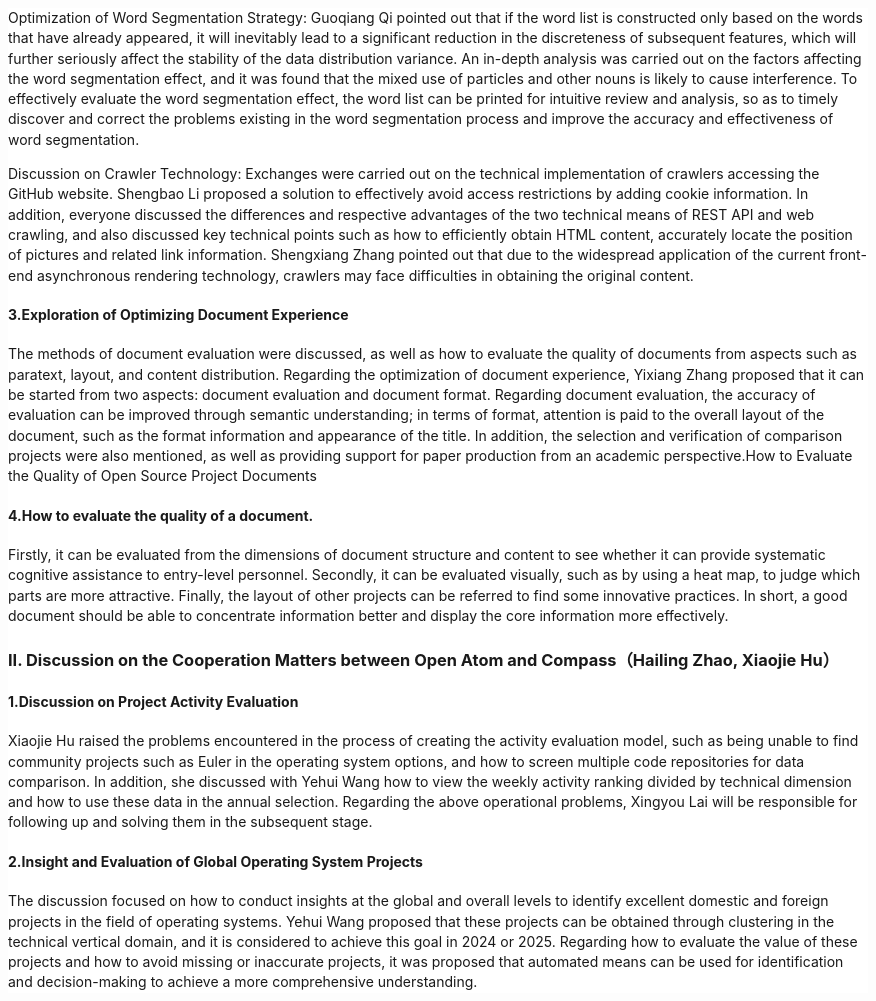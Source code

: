 Optimization of Word Segmentation Strategy: Guoqiang Qi pointed out that if the word list is constructed only based on the words that have already appeared, it will inevitably lead to a significant reduction in the discreteness of subsequent features, which will further seriously affect the stability of the data distribution variance. An in-depth analysis was carried out on the factors affecting the word segmentation effect, and it was found that the mixed use of particles and other nouns is likely to cause interference. To effectively evaluate the word segmentation effect, the word list can be printed for intuitive review and analysis, so as to timely discover and correct the problems existing in the word segmentation process and improve the accuracy and effectiveness of word segmentation.

Discussion on Crawler Technology: Exchanges were carried out on the technical implementation of crawlers accessing the GitHub website. Shengbao Li proposed a solution to effectively avoid access restrictions by adding cookie information. In addition, everyone discussed the differences and respective advantages of the two technical means of REST API and web crawling, and also discussed key technical points such as how to efficiently obtain HTML content, accurately locate the position of pictures and related link information. Shengxiang Zhang pointed out that due to the widespread application of the current front-end asynchronous rendering technology, crawlers may face difficulties in obtaining the original content.

#### 3.Exploration of Optimizing Document Experience
The methods of document evaluation were discussed, as well as how to evaluate the quality of documents from aspects such as paratext, layout, and content distribution. Regarding the optimization of document experience, Yixiang Zhang proposed that it can be started from two aspects: document evaluation and document format. Regarding document evaluation, the accuracy of evaluation can be improved through semantic understanding; in terms of format, attention is paid to the overall layout of the document, such as the format information and appearance of the title. In addition, the selection and verification of comparison projects were also mentioned, as well as providing support for paper production from an academic perspective.How to Evaluate the Quality of Open Source Project Documents

#### 4.How to evaluate the quality of a document.
Firstly, it can be evaluated from the dimensions of document structure and content to see whether it can provide systematic cognitive assistance to entry-level personnel. Secondly, it can be evaluated visually, such as by using a heat map, to judge which parts are more attractive. Finally, the layout of other projects can be referred to find some innovative practices. In short, a good document should be able to concentrate information better and display the core information more effectively.

### II. Discussion on the Cooperation Matters between Open Atom and Compass（Hailing Zhao, Xiaojie Hu）
#### 1.Discussion on Project Activity Evaluation
Xiaojie Hu raised the problems encountered in the process of creating the activity evaluation model, such as being unable to find community projects such as Euler in the operating system options, and how to screen multiple code repositories for data comparison. In addition, she discussed with Yehui Wang how to view the weekly activity ranking divided by technical dimension and how to use these data in the annual selection. Regarding the above operational problems, Xingyou Lai will be responsible for following up and solving them in the subsequent stage.

#### 2.Insight and Evaluation of Global Operating System Projects
The discussion focused on how to conduct insights at the global and overall levels to identify excellent domestic and foreign projects in the field of operating systems. Yehui Wang proposed that these projects can be obtained through clustering in the technical vertical domain, and it is considered to achieve this goal in 2024 or 2025. Regarding how to evaluate the value of these projects and how to avoid missing or inaccurate projects, it was proposed that automated means can be used for identification and decision-making to achieve a more comprehensive understanding.
